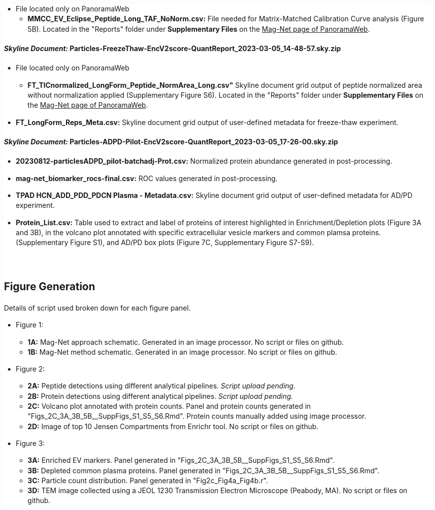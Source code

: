 * File located only on PanoramaWeb
  - **MMCC_EV_Eclipse_Peptide_Long_TAF_NoNorm.csv:** File needed for Matrix-Matched Calibration Curve analysis (Figure 5B). Located in the "Reports" folder under **Supplementary Files** on the [Mag-Net page of PanoramaWeb](https://panoramaweb.org/Mag-Net.url).


#### ***Skyline Document:*** Particles-FreezeThaw-EncV2score-QuantReport_2023-03-05_14-48-57.sky.zip
* File located only on PanoramaWeb
  - **FT_TICnormalized_LongForm_Peptide_NormArea_Long.csv"** Skyline document grid output of peptide normalized area without normalization applied (Supplementary Figure S6). Located in the "Reports" folder under **Supplementary Files** on the [Mag-Net page of PanoramaWeb](https://panoramaweb.org/Mag-Net.url).

* **FT_LongForm_Reps_Meta.csv:** Skyline document grid output of user-defined metadata for freeze-thaw experiment.


#### ***Skyline Document:*** Particles-ADPD-Pilot-EncV2score-QuantReport_2023-03-05_17-26-00.sky.zip

* **20230812-particlesADPD_pilot-batchadj-Prot.csv:** Normalized protein abundance generated in post-processing.

* **mag-net_biomarker_rocs-final.csv:** ROC values generated in post-processing.

* **TPAD HCN_ADD_PDD_PDCN Plasma - Metadata.csv:** Skyline document grid output of user-defined metadata for AD/PD experiment.

* **Protein_List.csv:** Table used to extract and label of proteins of interest highlighted in Enrichment/Depletion plots (Figure 3A and 3B), in the volcano plot annotated with specific extracellular vesicle markers and common plamsa proteins. (Supplementary Figure S1), and AD/PD box plots (Figure 7C, Supplementary Figure S7-S9).


$~$


## Figure Generation

Details of script used broken down for each figure panel.

* Figure 1:
  - **1A:** Mag-Net approach schematic. Generated in an image processor. No script or files on github.
  - **1B:** Mag-Net method schematic. Generated in an image processor. No script or files on github.

* Figure 2:
  - **2A:** Peptide detections using different analytical pipelines. _Script upload pending._
  - **2B:** Protein detections using different analytical pipelines. _Script upload pending._
  - **2C:** Volcano plot annotated with protein counts. Panel and protein counts generated in "Figs_2C_3A_3B_5B__SuppFigs_S1_S5_S6.Rmd". Protein counts manually added using image processor.
  - **2D:** Image of top 10 Jensen Compartments from Enrichr tool. No script or files on github.

* Figure 3:
  - **3A:** Enriched EV markers. Panel generated in "Figs_2C_3A_3B_5B__SuppFigs_S1_S5_S6.Rmd".
  - **3B:** Depleted common plasma proteins. Panel generated in "Figs_2C_3A_3B_5B__SuppFigs_S1_S5_S6.Rmd".
  - **3C:** Particle count distribution. Panel generated in "Fig2c_Fig4a_Fig4b.r".
  - **3D:** TEM image collected using a JEOL 1230 Transmission Electron Microscope (Peabody, MA). No script or files on github.
